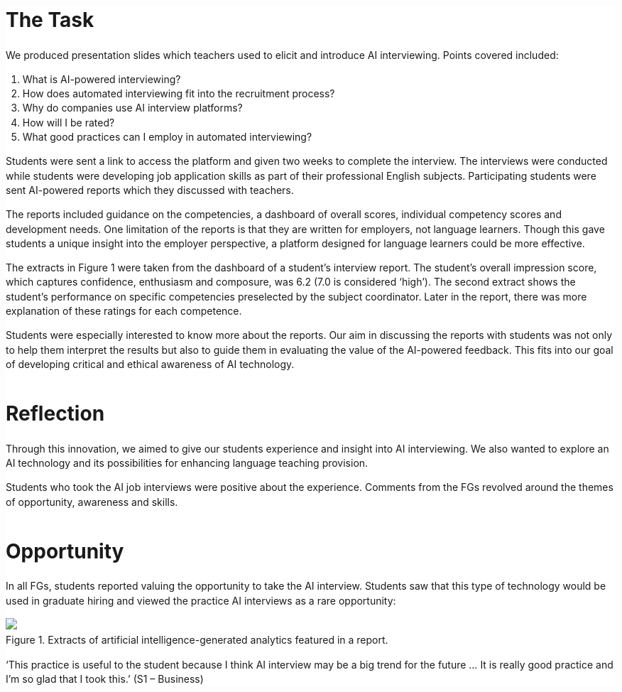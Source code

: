# The Task

We produced presentation slides which teachers used to elicit and introduce AI interviewing. Points covered included:

1) What is AI-powered interviewing?   
2) How does automated interviewing fit into the recruitment process?   
3) Why do companies use AI interview platforms?   
4) How will I be rated?   
5) What good practices can I employ in automated interviewing?

Students were sent a link to access the platform and given two weeks to complete the interview. The interviews were conducted while students were developing job application skills as part of their professional English subjects. Participating students were sent AI-powered reports which they discussed with teachers.

The reports included guidance on the competencies, a dashboard of overall scores, individual competency scores and development needs. One limitation of the reports is that they are written for employers, not language learners. Though this gave students a unique insight into the employer perspective, a platform designed for language learners could be more effective.

The extracts in Figure 1 were taken from the dashboard of a student’s interview report. The student’s overall impression score, which captures confidence, enthusiasm and composure, was 6.2 (7.0 is considered ‘high’). The second extract shows the student’s performance on specific competencies preselected by the subject coordinator. Later in the report, there was more explanation of these ratings for each competence.

Students were especially interested to know more about the reports. Our aim in discussing the reports with students was not only to help them interpret the results but also to guide them in evaluating the value of the AI-powered feedback. This fits into our goal of developing critical and ethical awareness of AI technology.

# Reflection

Through this innovation, we aimed to give our students experience and insight into AI interviewing. We also wanted to explore an AI technology and its possibilities for enhancing language teaching provision.

Students who took the AI job interviews were positive about the experience. Comments from the FGs revolved around the themes of opportunity, awareness and skills.

# Opportunity

In all FGs, students reported valuing the opportunity to take the AI interview. Students saw that this type of technology would be used in graduate hiring and viewed the practice AI interviews as a rare opportunity:

![](img/6a9687ea2ce4583daae387a63ef8a2dbd33480a4fabab9d87aa86a3b7a4b52dd.jpg)  
Figure 1. Extracts of artificial intelligence-generated analytics featured in a report.

‘This practice is useful to the student because I think AI interview may be a big trend for the future … It is really good practice and I’m so glad that I took this.’ (S1 – Business)
